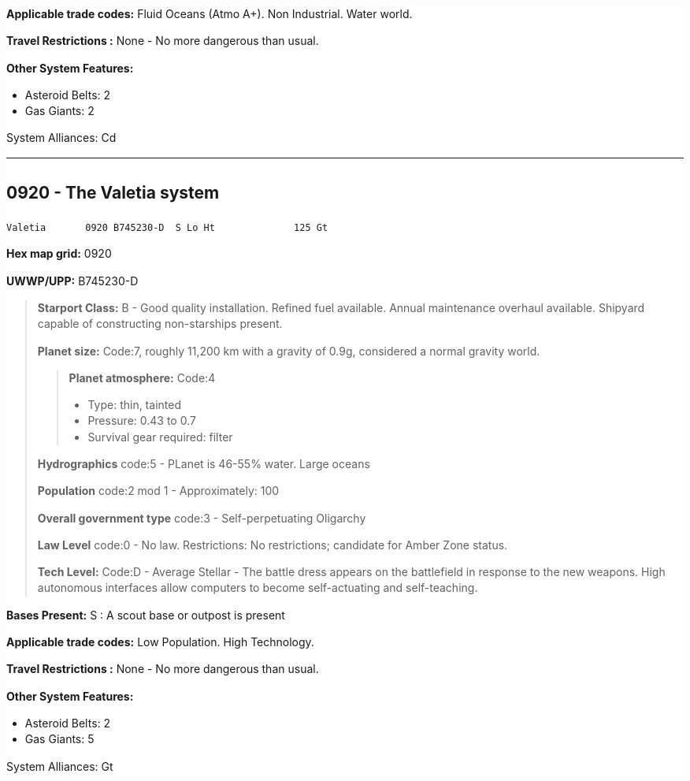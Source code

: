 **Applicable trade codes:** Fluid Oceans (Atmo A+). Non Industrial. Water world. 

**Travel Restrictions :** None - No more dangerous than usual.

**Other System Features:**

- Asteroid Belts: 2
- Gas Giants: 2

System Alliances: Cd

---------

## 0920 - The Valetia system

`Valetia       0920 B745230-D  S Lo Ht              125 Gt`

**Hex map grid:** 0920

**UWWP/UPP:** B745230-D

> **Starport Class:** B - Good quality installation. Refined fuel available. Annual maintenance overhaul available. Shipyard capable of constructing non-starships present.
> 
> **Planet size:** Code:7, roughly 11,200 km with a gravity of 0.9g, considered a  normal gravity world.
> 
> > **Planet atmosphere:** Code:4
> > - Type: thin, tainted
> > - Pressure: 0.43 to 0.7
> > - Survival gear required: filter
> 
> **Hydrographics** code:5 - PLanet is 46-55% water. Large oceans
> 
> **Population** code:2 mod 1 - Approximately: 100
> 
> **Overall government type** code:3 - Self-perpetuating Oligarchy
> 
> **Law Level** code:0 - No law. Restrictions: No restrictions; candidate for Amber Zone status.
> 
> **Tech Level:** Code:D - Average Stellar -  The battle dress appears on the battlefield in response to the new weapons. High autonomous interfaces allow computers to become self-actuating and self-teaching.
> 
**Bases Present:** S : A scout base or outpost is present

**Applicable trade codes:** Low Population. High Technology. 

**Travel Restrictions :** None - No more dangerous than usual.

**Other System Features:**

- Asteroid Belts: 2
- Gas Giants: 5

System Alliances: Gt
